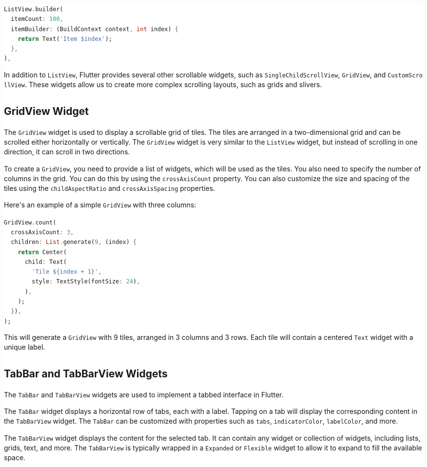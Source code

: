 ```dart
ListView.builder(
  itemCount: 100,
  itemBuilder: (BuildContext context, int index) {
    return Text('Item $index');
  },
),
```

In addition to `ListView`, Flutter provides several other scrollable widgets, such as `SingleChildScrollView`, `GridView`, and `CustomScrollView`. These widgets allow us to create more complex scrolling layouts, such as grids and slivers.

## GridView Widget

The `GridView` widget is used to display a scrollable grid of tiles. The tiles are arranged in a two-dimensional grid and can be scrolled either horizontally or vertically. The `GridView` widget is very similar to the `ListView` widget, but instead of scrolling in one direction, it can scroll in two directions.

To create a `GridView`, you need to provide a list of widgets, which will be used as the tiles. You also need to specify the number of columns in the grid. You can do this by using the `crossAxisCount` property. You can also customize the size and spacing of the tiles using the `childAspectRatio` and `crossAxisSpacing` properties.

Here's an example of a simple `GridView` with three columns:

```dart
GridView.count(
  crossAxisCount: 3,
  children: List.generate(9, (index) {
    return Center(
      child: Text(
        'Tile ${index + 1}',
        style: TextStyle(fontSize: 24),
      ),
    );
  }),
);
```

This will generate a `GridView` with 9 tiles, arranged in 3 columns and 3 rows. Each tile will contain a centered `Text` widget with a unique label.

## TabBar and TabBarView Widgets

The `TabBar` and `TabBarView` widgets are used to implement a tabbed interface in Flutter.

The `TabBar` widget displays a horizontal row of tabs, each with a label. Tapping on a tab will display the corresponding content in the `TabBarView` widget. The `TabBar` can be customized with properties such as `tabs`, `indicatorColor`, `labelColor`, and more.

The `TabBarView` widget displays the content for the selected tab. It can contain any widget or collection of widgets, including lists, grids, text, and more. The `TabBarView` is typically wrapped in a `Expanded` or `Flexible` widget to allow it to expand to fill the available space.
